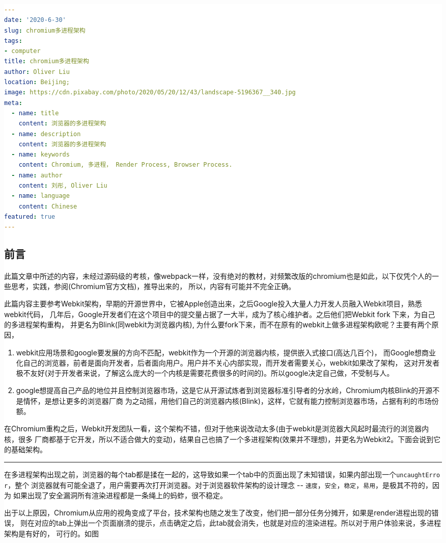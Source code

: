 ```yaml
---
date: '2020-6-30'
slug: chromium多进程架构
tags:
- computer
title: chromium多进程架构
author: Oliver Liu
location: Beijing;
image: https://cdn.pixabay.com/photo/2020/05/20/12/43/landscape-5196367__340.jpg
meta:
  - name: title
    content: 浏览器的多进程架构
  - name: description
    content: 浏览器的多进程架构
  - name: keywords
    content: Chromium, 多进程， Render Process, Browser Process.
  - name: author
    content: 刘彤, Oliver Liu
  - name: language
    content: Chinese
featured: true
---
```



## 前言

此篇文章中所述的内容，未经过源码级的考核，像webpack一样，没有绝对的教材，对频繁改版的chromium也是如此，以下仅凭个人的一些思考，实践，参阅(Chromium官方文档)，推导出来的，
所以，内容有可能并不完全正确。

此篇内容主要参考Webkit架构，早期的开源世界中，它被Apple创造出来，之后Google投入大量人力开发人员融入Webkit项目，熟悉webkit代码，
几年后，Google开发者们在这个项目中的提交量占据了一大半，成为了核心维护者。之后他们把Webkit fork 下来，为自己的多进程架构重构， 并更名为Blink(同webkit为浏览器内核), 
为什么要fork下来，而不在原有的webkit上做多进程架构欧呢？主要有两个原因，

1. webkit应用场景和google要发展的方向不匹配，webkit作为一个开源的浏览器内核，提供嵌入式接口(高达几百个)，
而Google想商业化自己的浏览器，前者是面向开发者，后者面向用户。用户并不关心内部实现，而开发者需要关心，webkit如果改了架构，
这对开发者极不友好(对于开发者来说，了解这么庞大的一个内核是需要花费很多的时间的)。所以google决定自己做，不受制与人。

2. google想提高自己产品的地位并且控制浏览器市场，这是它从开源试炼者到浏览器标准引导者的分水岭，Chromium内核Blink的开源不是情怀，是想让更多的浏览器厂商
为之动摇，用他们自己的浏览器内核(Blink)，这样，它就有能力控制浏览器市场，占据有利的市场份额。

在Chromium重构之后，Webkit开发团队一看，这个架构不错，但对于他来说改动太多(由于webkit是浏览器大风起时最流行的浏览器内核，很多
厂商都基于它开发，所以不适合做大的变动)，结果自己也搞了一个多进程架构(效果并不理想)，并更名为Webkit2。下面会说到它的基础架构。

--- 

在多进程架构出现之前，浏览器的每个tab都是揉在一起的，这导致如果一个tab中的页面出现了未知错误，如果内部出现一个`uncaughtError`，整个
浏览器就有可能全退了，用户需要再次打开浏览器。对于浏览器软件架构的设计理念 -- `速度`，`安全`，`稳定`，`易用`，是极其不符的，因为
如果出现了安全漏洞所有渲染进程都是一条绳上的蚂蚱，很不稳定。

出于以上原因，Chromium从应用的视角变成了平台，技术架构也随之发生了改变，他们把一部分任务分摊开，如果是render进程出现的错误，
则在对应的tab上弹出一个页面崩溃的提示，点击确定之后，此tab就会消失，也就是对应的渲染进程。所以对于用户体验来说，多进程架构是有好的，
可行的。如图
